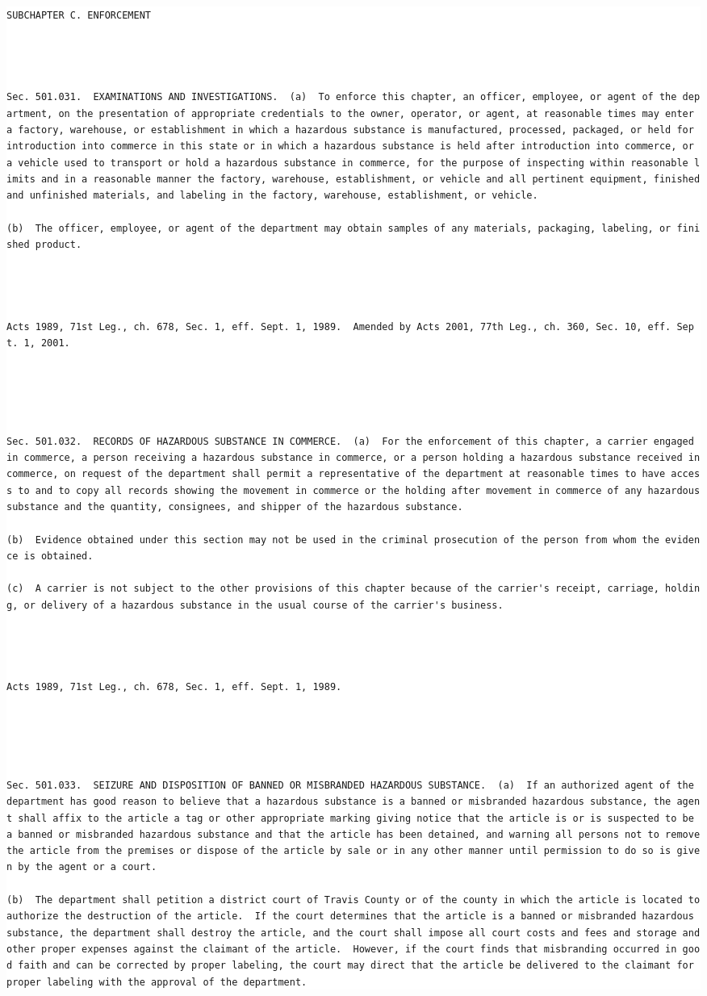     
    
    
    SUBCHAPTER C. ENFORCEMENT
    
      
    
    
    Sec. 501.031.  EXAMINATIONS AND INVESTIGATIONS.  (a)  To enforce this chapter, an officer, employee, or agent of the department, on the presentation of appropriate credentials to the owner, operator, or agent, at reasonable times may enter a factory, warehouse, or establishment in which a hazardous substance is manufactured, processed, packaged, or held for introduction into commerce in this state or in which a hazardous substance is held after introduction into commerce, or a vehicle used to transport or hold a hazardous substance in commerce, for the purpose of inspecting within reasonable limits and in a reasonable manner the factory, warehouse, establishment, or vehicle and all pertinent equipment, finished and unfinished materials, and labeling in the factory, warehouse, establishment, or vehicle.
    
    (b)  The officer, employee, or agent of the department may obtain samples of any materials, packaging, labeling, or finished product.
    
    
    
    
    Acts 1989, 71st Leg., ch. 678, Sec. 1, eff. Sept. 1, 1989.  Amended by Acts 2001, 77th Leg., ch. 360, Sec. 10, eff. Sept. 1, 2001.
    
    
    
    
    
    Sec. 501.032.  RECORDS OF HAZARDOUS SUBSTANCE IN COMMERCE.  (a)  For the enforcement of this chapter, a carrier engaged in commerce, a person receiving a hazardous substance in commerce, or a person holding a hazardous substance received in commerce, on request of the department shall permit a representative of the department at reasonable times to have access to and to copy all records showing the movement in commerce or the holding after movement in commerce of any hazardous substance and the quantity, consignees, and shipper of the hazardous substance.
    
    (b)  Evidence obtained under this section may not be used in the criminal prosecution of the person from whom the evidence is obtained.
    
    (c)  A carrier is not subject to the other provisions of this chapter because of the carrier's receipt, carriage, holding, or delivery of a hazardous substance in the usual course of the carrier's business.
    
    
    
    
    Acts 1989, 71st Leg., ch. 678, Sec. 1, eff. Sept. 1, 1989.
    
    
    
    
    
    Sec. 501.033.  SEIZURE AND DISPOSITION OF BANNED OR MISBRANDED HAZARDOUS SUBSTANCE.  (a)  If an authorized agent of the department has good reason to believe that a hazardous substance is a banned or misbranded hazardous substance, the agent shall affix to the article a tag or other appropriate marking giving notice that the article is or is suspected to be a banned or misbranded hazardous substance and that the article has been detained, and warning all persons not to remove the article from the premises or dispose of the article by sale or in any other manner until permission to do so is given by the agent or a court.
    
    (b)  The department shall petition a district court of Travis County or of the county in which the article is located to authorize the destruction of the article.  If the court determines that the article is a banned or misbranded hazardous substance, the department shall destroy the article, and the court shall impose all court costs and fees and storage and other proper expenses against the claimant of the article.  However, if the court finds that misbranding occurred in good faith and can be corrected by proper labeling, the court may direct that the article be delivered to the claimant for proper labeling with the approval of the department.
    